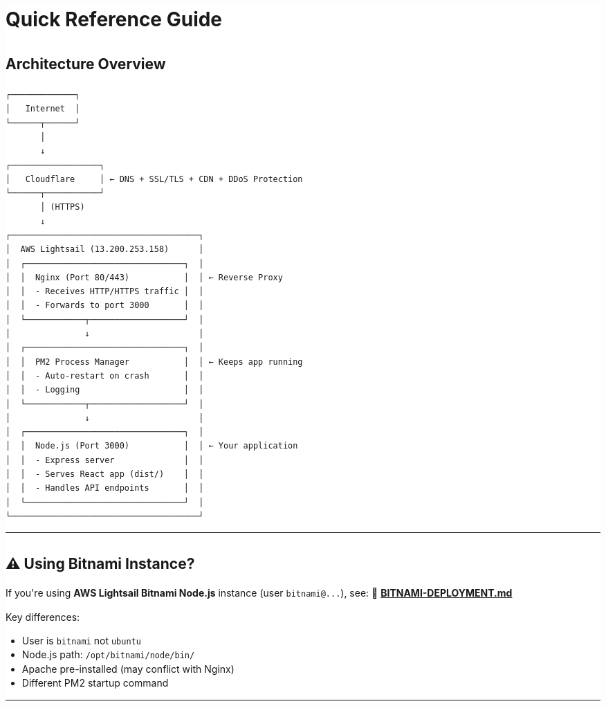 # Quick Reference Guide

## Architecture Overview

```
┌─────────────┐
│   Internet  │
└──────┬──────┘
       │
       ↓
┌──────────────────┐
│   Cloudflare     │ ← DNS + SSL/TLS + CDN + DDoS Protection
└──────┬───────────┘
       │ (HTTPS)
       ↓
┌──────────────────────────────────────┐
│  AWS Lightsail (13.200.253.158)      │
│  ┌────────────────────────────────┐  │
│  │  Nginx (Port 80/443)           │  │ ← Reverse Proxy
│  │  - Receives HTTP/HTTPS traffic │  │
│  │  - Forwards to port 3000       │  │
│  └────────────┬───────────────────┘  │
│               ↓                      │
│  ┌────────────────────────────────┐  │
│  │  PM2 Process Manager           │  │ ← Keeps app running
│  │  - Auto-restart on crash       │  │
│  │  - Logging                     │  │
│  └────────────┬───────────────────┘  │
│               ↓                      │
│  ┌────────────────────────────────┐  │
│  │  Node.js (Port 3000)           │  │ ← Your application
│  │  - Express server              │  │
│  │  - Serves React app (dist/)    │  │
│  │  - Handles API endpoints       │  │
│  └────────────────────────────────┘  │
└──────────────────────────────────────┘
```

---

## ⚠️ Using Bitnami Instance?

If you're using **AWS Lightsail Bitnami Node.js** instance (user `bitnami@...`), see:
📘 **[BITNAMI-DEPLOYMENT.md](./BITNAMI-DEPLOYMENT.md)**

Key differences:
- User is `bitnami` not `ubuntu`
- Node.js path: `/opt/bitnami/node/bin/`
- Apache pre-installed (may conflict with Nginx)
- Different PM2 startup command

---